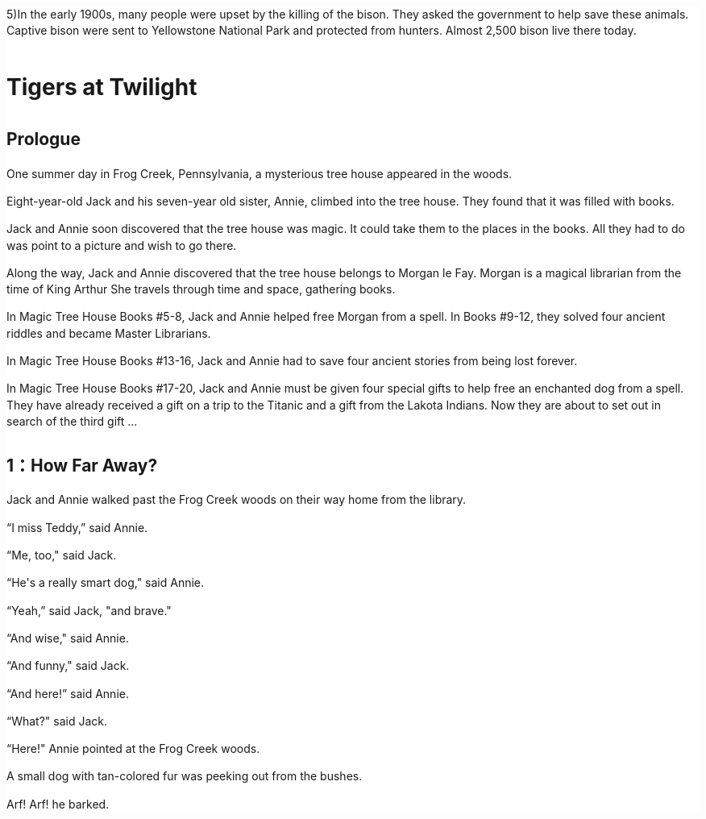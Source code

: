 5)In the early 1900s, many people were upset by the killing of the bison. They asked the government to help save these animals. Captive bison were sent to Yellowstone National Park and protected from hunters. Almost 2,500 bison live there today.





# Tigers at Twilight

## Prologue

One summer day in Frog Creek, Pennsylvania, a mysterious tree house appeared in the woods.

Eight-year-old Jack and his seven-year old sister, Annie, climbed into the tree house. They found that it was filled with books.

Jack and Annie soon discovered that the tree house was magic. It could take them to the places in the books. All they had to do was point to a picture and wish to go there.

Along the way, Jack and Annie discovered that the tree house belongs to Morgan le Fay. Morgan is a magical librarian from the time of King Arthur She travels through time and space, gathering books.

In Magic Tree House Books #5-8, Jack and Annie helped free Morgan from a spell. In Books #9-12, they solved four ancient riddles and became Master Librarians.

In Magic Tree House Books #13-16, Jack and Annie had to save four ancient stories from being lost forever.

In Magic Tree House Books #17-20, Jack and Annie must be given four special gifts to help free an enchanted dog from a spell. They have already received a gift on a trip to the Titanic and a gift from the Lakota Indians. Now they are about to set out in search of the third gift ...



## 1：How Far Away?

Jack and Annie walked past the Frog Creek woods on their way home from the library.

“I miss Teddy,” said Annie.

“Me, too," said Jack.

“He's a really smart dog," said Annie.

“Yeah,” said Jack, "and brave."

“And wise," said Annie.

“And funny," said Jack.

“And here!” said Annie.

“What?" said Jack.

“Here!" Annie pointed at the Frog Creek woods.

A small dog with tan-colored fur was peeking out from the bushes.

Arf! Arf! he barked.
